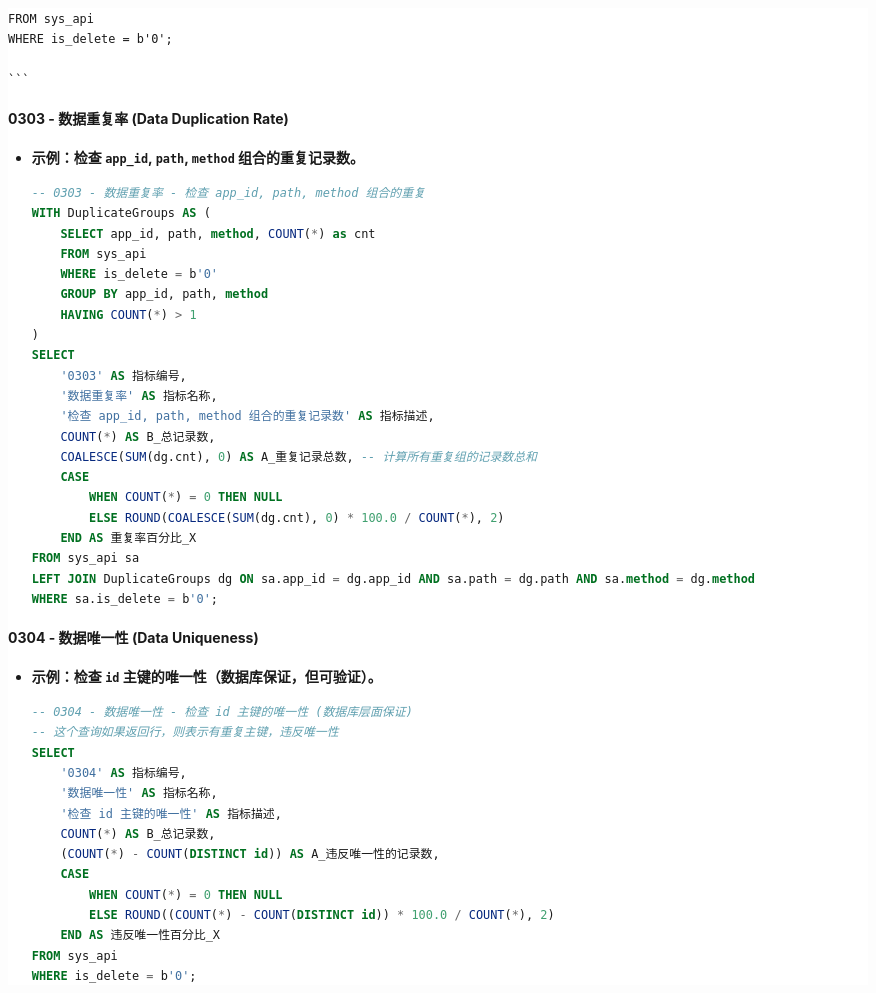     FROM sys_api
    WHERE is_delete = b'0';

    ```

#### **0303 - 数据重复率 (Data Duplication Rate)**

* **示例：检查 `app_id`, `path`, `method` 组合的重复记录数。**

    ```sql
    -- 0303 - 数据重复率 - 检查 app_id, path, method 组合的重复
    WITH DuplicateGroups AS (
        SELECT app_id, path, method, COUNT(*) as cnt
        FROM sys_api
        WHERE is_delete = b'0'
        GROUP BY app_id, path, method
        HAVING COUNT(*) > 1
    )
    SELECT
        '0303' AS 指标编号,
        '数据重复率' AS 指标名称,
        '检查 app_id, path, method 组合的重复记录数' AS 指标描述,
        COUNT(*) AS B_总记录数,
        COALESCE(SUM(dg.cnt), 0) AS A_重复记录总数, -- 计算所有重复组的记录数总和
        CASE
            WHEN COUNT(*) = 0 THEN NULL
            ELSE ROUND(COALESCE(SUM(dg.cnt), 0) * 100.0 / COUNT(*), 2)
        END AS 重复率百分比_X
    FROM sys_api sa
    LEFT JOIN DuplicateGroups dg ON sa.app_id = dg.app_id AND sa.path = dg.path AND sa.method = dg.method
    WHERE sa.is_delete = b'0';

    ```

#### **0304 - 数据唯一性 (Data Uniqueness)**

* **示例：检查 `id` 主键的唯一性（数据库保证，但可验证）。**

    ```sql
    -- 0304 - 数据唯一性 - 检查 id 主键的唯一性 (数据库层面保证)
    -- 这个查询如果返回行，则表示有重复主键，违反唯一性
    SELECT
        '0304' AS 指标编号,
        '数据唯一性' AS 指标名称,
        '检查 id 主键的唯一性' AS 指标描述,
        COUNT(*) AS B_总记录数,
        (COUNT(*) - COUNT(DISTINCT id)) AS A_违反唯一性的记录数,
        CASE
            WHEN COUNT(*) = 0 THEN NULL
            ELSE ROUND((COUNT(*) - COUNT(DISTINCT id)) * 100.0 / COUNT(*), 2)
        END AS 违反唯一性百分比_X
    FROM sys_api
    WHERE is_delete = b'0';
    ```
